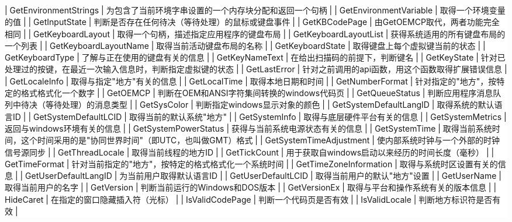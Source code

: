 | GetEnvironmentStrings           | 为包含了当前环境字串设置的一个内存块分配和返回一个句柄              |
| GetEnvironmentVariable          | 取得一个环境变量的值                               |
| GetInputState                   | 判断是否存在任何待决（等待处理）的鼠标或键盘事件                 |
| GetKBCodePage                   | 由GetOEMCP取代，两者功能完全相同                     |
| GetKeyboardLayout               | 取得一个句柄，描述指定应用程序的键盘布局                     |
| GetKeyboardLayoutList           | 获得系统适用的所有键盘布局的一个列表                       |
| GetKeyboardLayoutName           | 取得当前活动键盘布局的名称                            |
| GetKeyboardState                | 取得键盘上每个虚拟键当前的状态                          |
| GetKeyboardType                 | 了解与正在使用的键盘有关的信息                          |
| GetKeyNameText                  | 在给出扫描码的前提下，判断键名                          |
| GetKeyState                     | 针对已处理过的按键，在最近一次输入信息时，判断指定虚拟键的状态          |
| GetLastError                    | 针对之前调用的api函数，用这个函数取得扩展错误信息               |
| GetLocaleInfo                   | 取得与指定"地方"有关的信息                           |
| GetLocalTime                    | 取得本地日期和时间                                |
| GetNumberFormat                 | 针对指定的"地方"，按特定的格式格式化一个数字                  |
| GetOEMCP                        | 判断在OEM和ANSI字符集间转换的windows代码页             |
| GetQueueStatus                  | 判断应用程序消息队列中待决（等待处理）的消息类型                 |
| GetSysColor                     | 判断指定windows显示对象的颜色                       |
| GetSystemDefaultLangID          | 取得系统的默认语言ID                              |
| GetSystemDefaultLCID            | 取得当前的默认系统"地方"                            |
| GetSystemInfo                   | 取得与底层硬件平台有关的信息                           |
| GetSystemMetrics                | 返回与windows环境有关的信息                        |
| GetSystemPowerStatus            | 获得与当前系统电源状态有关的信息                         |
| GetSystemTime                   | 取得当前系统时间，这个时间采用的是"协同世界时间"（即UTC，也叫做GMT）格式 |
| GetSystemTimeAdjustment         | 使内部系统时钟与一个外部的时钟信号源同步                     |
| GetThreadLocale                 | 取得当前线程的地方ID                              |
| GetTickCount                    | 用于获取自windows启动以来经历的时间长度（毫秒）              |
| GetTimeFormat                   | 针对当前指定的"地方"，按特定的格式格式化一个系统时间              |
| GetTimeZoneInformation          | 取得与系统时区设置有关的信息                           |
| GetUserDefaultLangID            | 为当前用户取得默认语言ID                            |
| GetUserDefaultLCID              | 取得当前用户的默认"地方"设置                          |
| GetUserName                     | 取得当前用户的名字                                |
| GetVersion                      | 判断当前运行的Windows和DOS版本                     |
| GetVersionEx                    | 取得与平台和操作系统有关的版本信息                        |
| HideCaret                       | 在指定的窗口隐藏插入符（光标）                          |
| IsValidCodePage                 | 判断一个代码页是否有效                              |
| IsValidLocale                   | 判断地方标识符是否有效                              |